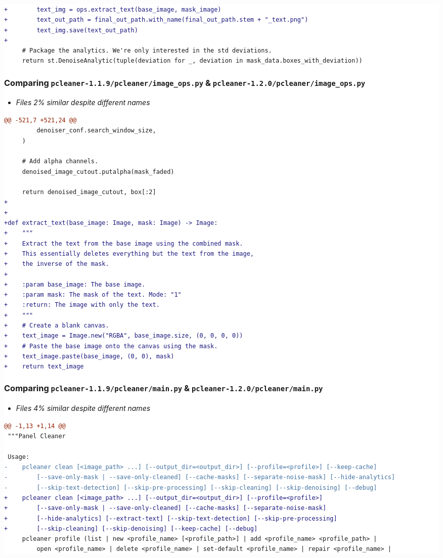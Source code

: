 ```diff
+        text_img = ops.extract_text(base_image, mask_image)
+        text_out_path = final_out_path.with_name(final_out_path.stem + "_text.png")
+        text_img.save(text_out_path)
+
     # Package the analytics. We're only interested in the std deviations.
     return st.DenoiseAnalytic(tuple(deviation for _, deviation in mask_data.boxes_with_deviation))
```

### Comparing `pcleaner-1.1.9/pcleaner/image_ops.py` & `pcleaner-1.2.0/pcleaner/image_ops.py`

 * *Files 2% similar despite different names*

```diff
@@ -521,7 +521,24 @@
         denoiser_conf.search_window_size,
     )
 
     # Add alpha channels.
     denoised_image_cutout.putalpha(mask_faded)
 
     return denoised_image_cutout, box[:2]
+
+
+def extract_text(base_image: Image, mask: Image) -> Image:
+    """
+    Extract the text from the base image using the combined mask.
+    This essentially deletes everything but the text from the image,
+    the inverse of the mask.
+
+    :param base_image: The base image.
+    :param mask: The mask of the text. Mode: "1"
+    :return: The image with only the text.
+    """
+    # Create a blank canvas.
+    text_image = Image.new("RGBA", base_image.size, (0, 0, 0, 0))
+    # Paste the base image onto the canvas using the mask.
+    text_image.paste(base_image, (0, 0), mask)
+    return text_image
```

### Comparing `pcleaner-1.1.9/pcleaner/main.py` & `pcleaner-1.2.0/pcleaner/main.py`

 * *Files 4% similar despite different names*

```diff
@@ -1,13 +1,14 @@
 """Panel Cleaner
 
 Usage:
-    pcleaner clean [<image_path> ...] [--output_dir=<output_dir>] [--profile=<profile>] [--keep-cache]
-        [--save-only-mask | --save-only-cleaned] [--cache-masks] [--separate-noise-mask] [--hide-analytics]
-        [--skip-text-detection] [--skip-pre-processing] [--skip-cleaning] [--skip-denoising] [--debug]
+    pcleaner clean [<image_path> ...] [--output_dir=<output_dir>] [--profile=<profile>]
+        [--save-only-mask | --save-only-cleaned] [--cache-masks] [--separate-noise-mask]
+        [--hide-analytics] [--extract-text] [--skip-text-detection] [--skip-pre-processing]
+        [--skip-cleaning] [--skip-denoising] [--keep-cache] [--debug]
     pcleaner profile (list | new <profile_name> [<profile_path>] | add <profile_name> <profile_path> |
         open <profile_name> | delete <profile_name> | set-default <profile_name> | repair <profile_name> |
```